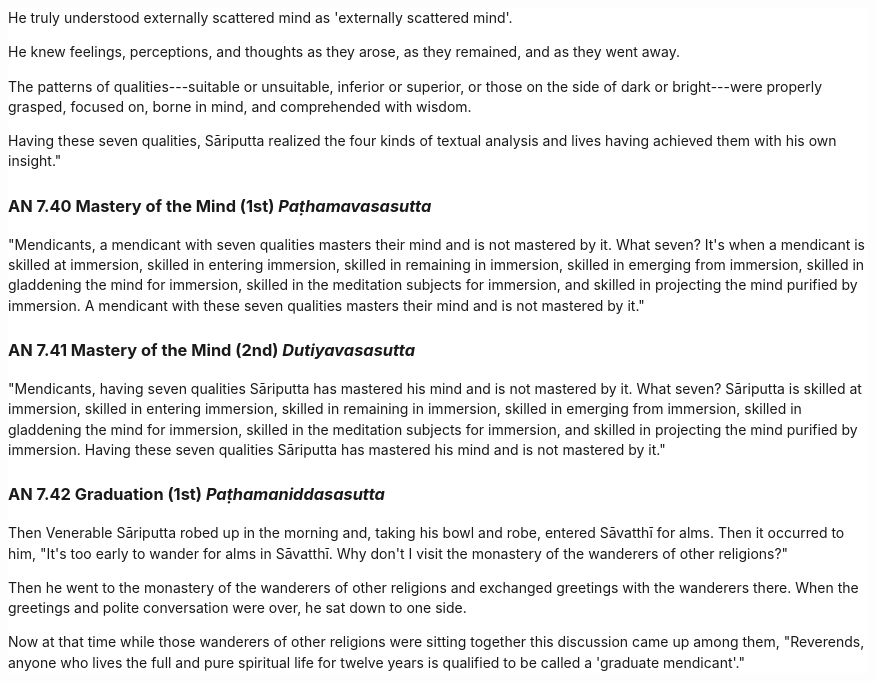 He truly understood externally scattered mind as 'externally scattered
mind'.

He knew feelings, perceptions, and thoughts as they arose, as they
remained, and as they went away.

The patterns of qualities---suitable or unsuitable, inferior or
superior, or those on the side of dark or bright---were properly
grasped, focused on, borne in mind, and comprehended with wisdom.

Having these seven qualities, Sāriputta realized the four
kinds of textual analysis and lives having achieved them with his own
insight."


### AN 7.40 Mastery of the Mind (1st)  *Paṭhamavasasutta*

"Mendicants, a mendicant with seven qualities masters their mind and is
not mastered by it. What seven? It's when a mendicant is skilled at
immersion, skilled in entering immersion, skilled in remaining in
immersion, skilled in emerging from immersion, skilled in gladdening the
mind for immersion, skilled in the meditation subjects for immersion,
and skilled in projecting the mind purified by immersion. A mendicant
with these seven qualities masters their mind and is not mastered by
it."


### AN 7.41 Mastery of the Mind (2nd)  *Dutiyavasasutta*

"Mendicants, having seven qualities Sāriputta has mastered
his mind and is not mastered by it. What seven? Sāriputta
is skilled at immersion, skilled in entering immersion, skilled in
remaining in immersion, skilled in emerging from immersion, skilled in
gladdening the mind for immersion, skilled in the meditation subjects
for immersion, and skilled in projecting the mind purified by immersion.
Having these seven qualities Sāriputta has mastered his
mind and is not mastered by it."


### AN 7.42 Graduation (1st)  *Paṭhamaniddasasutta*

Then Venerable Sāriputta robed up in the morning and,
taking his bowl and robe, entered Sāvatthī for alms. Then
it occurred to him, "It's too early to wander for alms in
Sāvatthī. Why don't I visit the monastery of the wanderers
of other religions?"

Then he went to the monastery of the wanderers of other religions and
exchanged greetings with the wanderers there. When the greetings and
polite conversation were over, he sat down to one side.

Now at that time while those wanderers of other religions were sitting
together this discussion came up among them, "Reverends, anyone who
lives the full and pure spiritual life for twelve years is qualified to
be called a 'graduate mendicant'."
